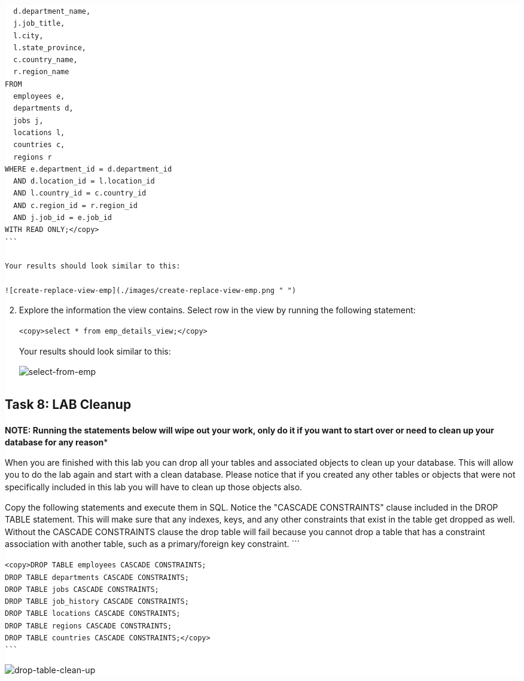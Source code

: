       d.department_name,
      j.job_title,
      l.city,
      l.state_province,
      c.country_name,
      r.region_name
    FROM
      employees e,
      departments d,
      jobs j,
      locations l,
      countries c,
      regions r
    WHERE e.department_id = d.department_id
      AND d.location_id = l.location_id
      AND l.country_id = c.country_id
      AND c.region_id = r.region_id
      AND j.job_id = e.job_id 
    WITH READ ONLY;</copy>
    ```

    Your results should look similar to this:

    ![create-replace-view-emp](./images/create-replace-view-emp.png " ")

2. Explore the information the view contains. Select row in the view by running the following statement:
    ```
    <copy>select * from emp_details_view;</copy>
    ```

    Your results should look similar to this:

    ![select-from-emp](./images/select-from-emp.png " ")
 
## Task 8: LAB Cleanup

****NOTE: Running the statements below will wipe out your work, only do it if you want to start over or need to clean up your database for any reason*****

When you are finished with this lab you can drop all your tables and associated objects to clean up your database. This will allow you to do the lab again and start with a clean database. Please notice that if you created any other tables or objects that were not specifically included in this lab you will have to clean up those objects also.

Copy the following statements and execute them in SQL. Notice the "CASCADE CONSTRAINTS" clause included in the DROP TABLE statement. This will make sure that any indexes, keys, and any other constraints that exist in the table get dropped as well. Without the CASCADE CONSTRAINTS clause the drop table will fail because you cannot drop a table that has a constraint association with another table, such as a primary/foreign key constraint.
    ```

    <copy>DROP TABLE employees CASCADE CONSTRAINTS;
    DROP TABLE departments CASCADE CONSTRAINTS;
    DROP TABLE jobs CASCADE CONSTRAINTS;
    DROP TABLE job_history CASCADE CONSTRAINTS;
    DROP TABLE locations CASCADE CONSTRAINTS;
    DROP TABLE regions CASCADE CONSTRAINTS;
    DROP TABLE countries CASCADE CONSTRAINTS;</copy>
    ```
![drop-table-clean-up](./images/drop-table-clean-up.png " ")
 